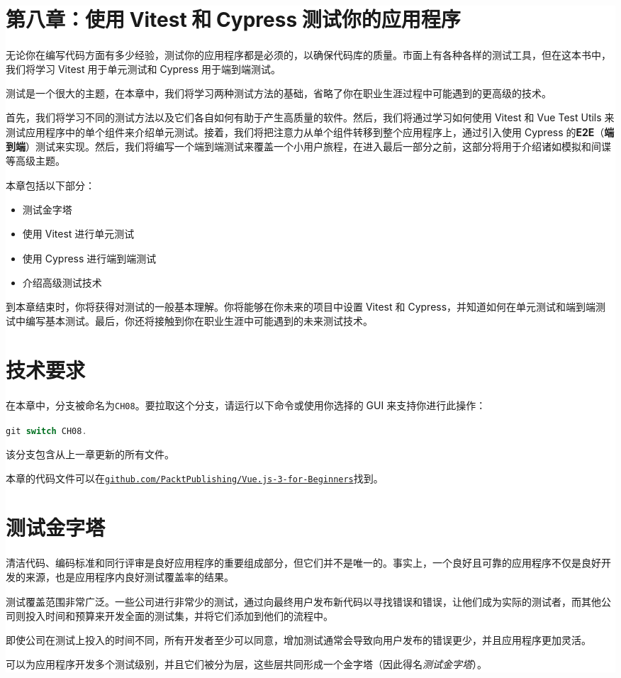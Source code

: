 

# 第八章：使用 Vitest 和 Cypress 测试你的应用程序

无论你在编写代码方面有多少经验，测试你的应用程序都是必须的，以确保代码库的质量。市面上有各种各样的测试工具，但在这本书中，我们将学习 Vitest 用于单元测试和 Cypress 用于端到端测试。

测试是一个很大的主题，在本章中，我们将学习两种测试方法的基础，省略了你在职业生涯过程中可能遇到的更高级的技术。

首先，我们将学习不同的测试方法以及它们各自如何有助于产生高质量的软件。然后，我们将通过学习如何使用 Vitest 和 Vue Test Utils 来测试应用程序中的单个组件来介绍单元测试。接着，我们将把注意力从单个组件转移到整个应用程序上，通过引入使用 Cypress 的**E2E**（**端到端**）测试来实现。然后，我们将编写一个端到端测试来覆盖一个小用户旅程，在进入最后一部分之前，这部分将用于介绍诸如模拟和间谍等高级主题。

本章包括以下部分：

+   测试金字塔

+   使用 Vitest 进行单元测试

+   使用 Cypress 进行端到端测试

+   介绍高级测试技术

到本章结束时，你将获得对测试的一般基本理解。你将能够在你未来的项目中设置 Vitest 和 Cypress，并知道如何在单元测试和端到端测试中编写基本测试。最后，你还将接触到你在职业生涯中可能遇到的未来测试技术。

# 技术要求

在本章中，分支被命名为`CH08`。要拉取这个分支，请运行以下命令或使用你选择的 GUI 来支持你进行此操作：

```js
git switch CH08.
```

该分支包含从上一章更新的所有文件。

本章的代码文件可以在[`github.com/PacktPublishing/Vue.js-3-for-Beginners`](https://github.com/PacktPublishing/Vue.js-3-for-Beginners)找到。

# 测试金字塔

清洁代码、编码标准和同行评审是良好应用程序的重要组成部分，但它们并不是唯一的。事实上，一个良好且可靠的应用程序不仅是良好开发的来源，也是应用程序内良好测试覆盖率的结果。

测试覆盖范围非常广泛。一些公司进行非常少的测试，通过向最终用户发布新代码以寻找错误和错误，让他们成为实际的测试者，而其他公司则投入时间和预算来开发全面的测试集，并将它们添加到他们的流程中。

即使公司在测试上投入的时间不同，所有开发者至少可以同意，增加测试通常会导致向用户发布的错误更少，并且应用程序更加灵活。

可以为应用程序开发多个测试级别，并且它们被分为层，这些层共同形成一个金字塔（因此得名*测试金字塔*）。
